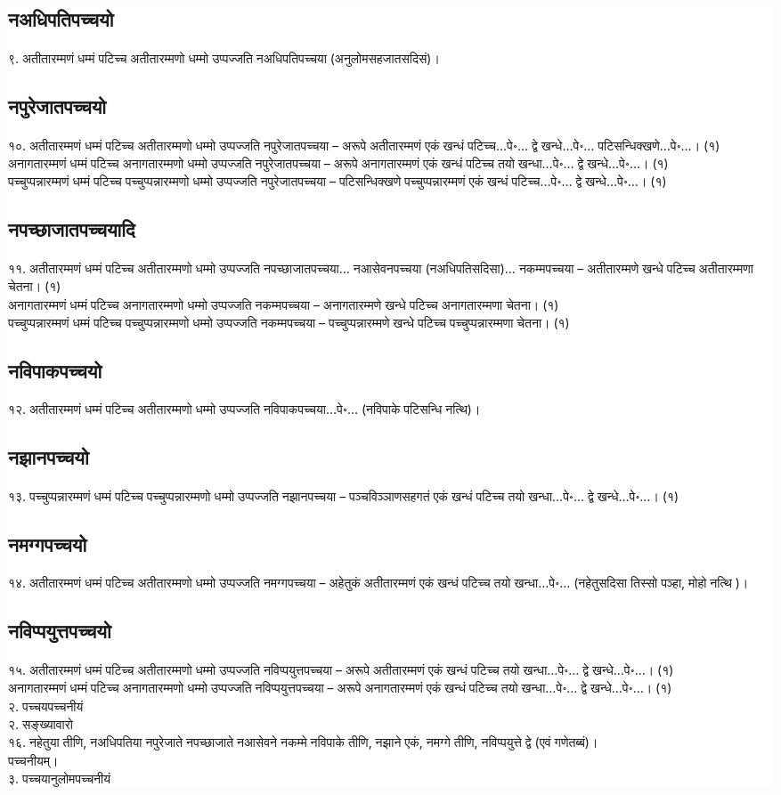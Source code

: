 
## नअधिपतिपच्चयो

९. अतीतारम्मणं धम्मं पटिच्च अतीतारम्मणो धम्मो उप्पज्जति नअधिपतिपच्चया (अनुलोमसहजातसदिसं)।  


## नपुरेजातपच्चयो

१०. अतीतारम्मणं धम्मं पटिच्च अतीतारम्मणो धम्मो उप्पज्जति नपुरेजातपच्चया – अरूपे अतीतारम्मणं एकं खन्धं पटिच्च…पे॰… द्वे खन्धे…पे॰… पटिसन्धिक्खणे…पे॰…। (१)  
अनागतारम्मणं धम्मं पटिच्च अनागतारम्मणो धम्मो उप्पज्जति नपुरेजातपच्चया – अरूपे अनागतारम्मणं एकं खन्धं पटिच्च तयो खन्धा…पे॰… द्वे खन्धे…पे॰…। (१)  
पच्चुप्पन्नारम्मणं धम्मं पटिच्च पच्चुप्पन्नारम्मणो धम्मो उप्पज्जति नपुरेजातपच्चया – पटिसन्धिक्खणे पच्चुप्पन्नारम्मणं एकं खन्धं पटिच्च…पे॰… द्वे खन्धे…पे॰…। (१)  


## नपच्छाजातपच्चयादि

११. अतीतारम्मणं धम्मं पटिच्च अतीतारम्मणो धम्मो उप्पज्जति नपच्छाजातपच्चया… नआसेवनपच्चया (नअधिपतिसदिसा)… नकम्मपच्चया – अतीतारम्मणे खन्धे पटिच्च अतीतारम्मणा चेतना। (१)  
अनागतारम्मणं धम्मं पटिच्च अनागतारम्मणो धम्मो उप्पज्जति नकम्मपच्चया – अनागतारम्मणे खन्धे पटिच्च अनागतारम्मणा चेतना। (१)  
पच्चुप्पन्नारम्मणं धम्मं पटिच्च पच्चुप्पन्नारम्मणो धम्मो उप्पज्जति नकम्मपच्चया – पच्चुप्पन्नारम्मणे खन्धे पटिच्च पच्चुप्पन्नारम्मणा चेतना। (१)  


## नविपाकपच्चयो

१२. अतीतारम्मणं धम्मं पटिच्च अतीतारम्मणो धम्मो उप्पज्जति नविपाकपच्चया…पे॰… (नविपाके पटिसन्धि नत्थि)।  


## नझानपच्चयो

१३. पच्चुप्पन्नारम्मणं धम्मं पटिच्च पच्चुप्पन्नारम्मणो धम्मो उप्पज्जति नझानपच्चया – पञ्चविञ्ञाणसहगतं एकं खन्धं पटिच्च तयो खन्धा…पे॰… द्वे खन्धे…पे॰…। (१)  


## नमग्गपच्चयो

१४. अतीतारम्मणं धम्मं पटिच्च अतीतारम्मणो धम्मो उप्पज्जति नमग्गपच्चया – अहेतुकं अतीतारम्मणं एकं खन्धं पटिच्च तयो खन्धा…पे॰… (नहेतुसदिसा तिस्सो पञ्हा, मोहो नत्थि )।  


## नविप्पयुत्तपच्चयो

१५. अतीतारम्मणं धम्मं पटिच्च अतीतारम्मणो धम्मो उप्पज्जति नविप्पयुत्तपच्चया – अरूपे अतीतारम्मणं एकं खन्धं पटिच्च तयो खन्धा…पे॰… द्वे खन्धे…पे॰…। (१)  
अनागतारम्मणं धम्मं पटिच्च अनागतारम्मणो धम्मो उप्पज्जति नविप्पयुत्तपच्चया – अरूपे अनागतारम्मणं एकं खन्धं पटिच्च तयो खन्धा…पे॰… द्वे खन्धे…पे॰…। (१)  
२. पच्चयपच्चनीयं  
२. सङ्ख्यावारो  
१६. नहेतुया तीणि, नअधिपतिया नपुरेजाते नपच्छाजाते नआसेवने नकम्मे नविपाके तीणि, नझाने एकं, नमग्गे तीणि, नविप्पयुत्ते द्वे (एवं गणेतब्बं)।  
पच्चनीयम्।  
३. पच्चयानुलोमपच्चनीयं  
